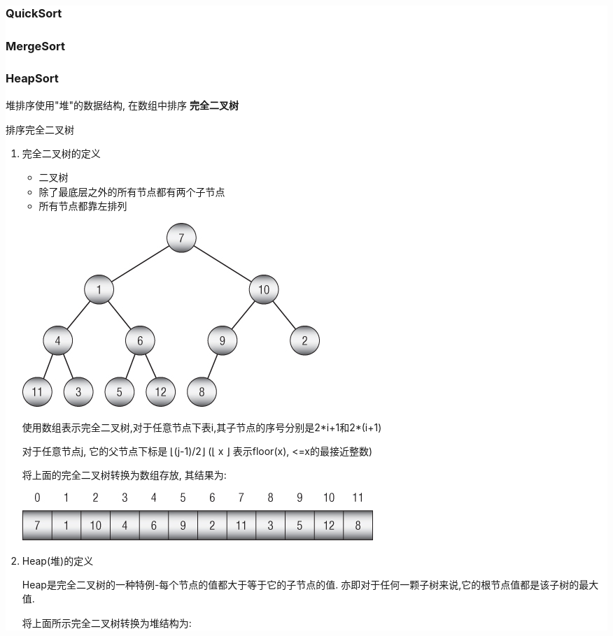 
<a id="orga521f14"></a>

### QuickSort


<a id="orge82677c"></a>

### MergeSort


<a id="orga29fc72"></a>

### HeapSort

堆排序使用"堆"的数据结构, 在数组中排序 **完全二叉树**

排序完全二叉树

1.  完全二叉树的定义

    -   二叉树
    -   除了最底层之外的所有节点都有两个子节点
    -   所有节点都靠左排列
    
    ![img](./img/c06f005.jpg)
    
    使用数组表示完全二叉树,对于任意节点下表i,其子节点的序号分别是2\*i+1和2\*(i+1)
    
    对于任意节点j, 它的父节点下标是 &lfloor;(j-1)/2&rfloor; (&lfloor; x &rfloor; 表示floor(x), <=x的最接近整数)
    
    将上面的完全二叉树转换为数组存放, 其结果为:
    
    ![img](./img/c06f006.jpg)

2.  Heap(堆)的定义

    Heap是完全二叉树的一种特例-每个节点的值都大于等于它的子节点的值. 亦即对于任何一颗子树来说,它的根节点值都是该子树的最大值.
    
    将上面所示完全二叉树转换为堆结构为:
    